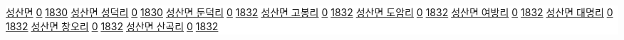 
  <tr class="item">
    <td><a href="4513037000.html">성산면</a></td>
    <td><a href="4513037000.html">0</a></td>
    <td><a href="4513037000.html">1830</a></td>
  </tr>
    

  <tr class="item">
    <td><a href="4513037021.html">성산면 성덕리</a></td>
    <td><a href="4513037021.html">0</a></td>
    <td><a href="4513037021.html">1830</a></td>
  </tr>
    

  <tr class="item">
    <td><a href="4513037022.html">성산면 둔덕리</a></td>
    <td><a href="4513037022.html">0</a></td>
    <td><a href="4513037022.html">1832</a></td>
  </tr>
    

  <tr class="item">
    <td><a href="4513037023.html">성산면 고봉리</a></td>
    <td><a href="4513037023.html">0</a></td>
    <td><a href="4513037023.html">1832</a></td>
  </tr>
    

  <tr class="item">
    <td><a href="4513037024.html">성산면 도암리</a></td>
    <td><a href="4513037024.html">0</a></td>
    <td><a href="4513037024.html">1832</a></td>
  </tr>
    

  <tr class="item">
    <td><a href="4513037025.html">성산면 여방리</a></td>
    <td><a href="4513037025.html">0</a></td>
    <td><a href="4513037025.html">1832</a></td>
  </tr>
    

  <tr class="item">
    <td><a href="4513037026.html">성산면 대명리</a></td>
    <td><a href="4513037026.html">0</a></td>
    <td><a href="4513037026.html">1832</a></td>
  </tr>
    

  <tr class="item">
    <td><a href="4513037027.html">성산면 창오리</a></td>
    <td><a href="4513037027.html">0</a></td>
    <td><a href="4513037027.html">1832</a></td>
  </tr>
    

  <tr class="item">
    <td><a href="4513037028.html">성산면 산곡리</a></td>
    <td><a href="4513037028.html">0</a></td>
    <td><a href="4513037028.html">1832</a></td>
  </tr>
    